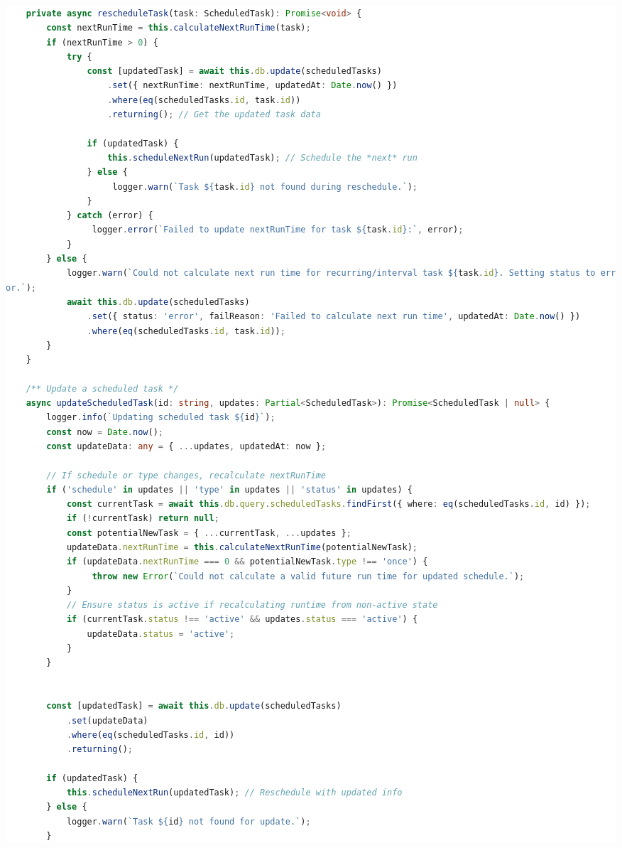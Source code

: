 ```typescript
    private async rescheduleTask(task: ScheduledTask): Promise<void> {
        const nextRunTime = this.calculateNextRunTime(task);
        if (nextRunTime > 0) {
            try {
                const [updatedTask] = await this.db.update(scheduledTasks)
                    .set({ nextRunTime: nextRunTime, updatedAt: Date.now() })
                    .where(eq(scheduledTasks.id, task.id))
                    .returning(); // Get the updated task data

                if (updatedTask) {
                    this.scheduleNextRun(updatedTask); // Schedule the *next* run
                } else {
                     logger.warn(`Task ${task.id} not found during reschedule.`);
                }
            } catch (error) {
                 logger.error(`Failed to update nextRunTime for task ${task.id}:`, error);
            }
        } else {
            logger.warn(`Could not calculate next run time for recurring/interval task ${task.id}. Setting status to error.`);
            await this.db.update(scheduledTasks)
                .set({ status: 'error', failReason: 'Failed to calculate next run time', updatedAt: Date.now() })
                .where(eq(scheduledTasks.id, task.id));
        }
    }

    /** Update a scheduled task */
    async updateScheduledTask(id: string, updates: Partial<ScheduledTask>): Promise<ScheduledTask | null> {
        logger.info(`Updating scheduled task ${id}`);
        const now = Date.now();
        const updateData: any = { ...updates, updatedAt: now };

        // If schedule or type changes, recalculate nextRunTime
        if ('schedule' in updates || 'type' in updates || 'status' in updates) {
            const currentTask = await this.db.query.scheduledTasks.findFirst({ where: eq(scheduledTasks.id, id) });
            if (!currentTask) return null;
            const potentialNewTask = { ...currentTask, ...updates };
            updateData.nextRunTime = this.calculateNextRunTime(potentialNewTask);
            if (updateData.nextRunTime === 0 && potentialNewTask.type !== 'once') {
                 throw new Error(`Could not calculate a valid future run time for updated schedule.`);
            }
            // Ensure status is active if recalculating runtime from non-active state
            if (currentTask.status !== 'active' && updates.status === 'active') {
                updateData.status = 'active';
            }
        }


        const [updatedTask] = await this.db.update(scheduledTasks)
            .set(updateData)
            .where(eq(scheduledTasks.id, id))
            .returning();

        if (updatedTask) {
            this.scheduleNextRun(updatedTask); // Reschedule with updated info
        } else {
            logger.warn(`Task ${id} not found for update.`);
        }

```